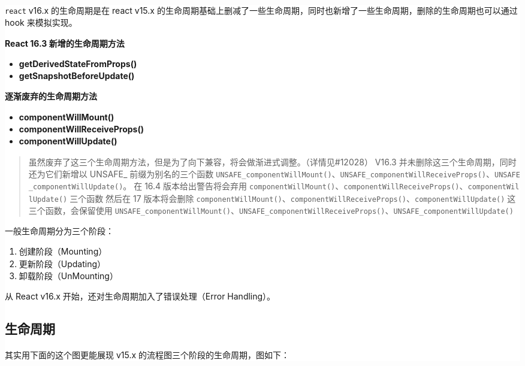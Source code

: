 `react` v16.x 的生命周期是在 react v15.x 的生命周期基础上删减了一些生命周期，同时也新增了一些生命周期，删除的生命周期也可以通过 hook 来模拟实现。

**React 16.3 新增的生命周期方法**

- **getDerivedStateFromProps()**
- **getSnapshotBeforeUpdate()**

**逐渐废弃的生命周期方法**

- **componentWillMount()**
- **componentWillReceiveProps()**
- **componentWillUpdate()**

> 虽然废弃了这三个生命周期方法，但是为了向下兼容，将会做渐进式调整。（详情见#12028）
> V16.3 并未删除这三个生命周期，同时还为它们新增以 UNSAFE\_ 前缀为别名的三个函数 `UNSAFE_componentWillMount()`、`UNSAFE_componentWillReceiveProps()`、`UNSAFE_componentWillUpdate()`。
> 在 16.4 版本给出警告将会弃用 `componentWillMount()`、`componentWillReceiveProps()`、`componentWillUpdate()` 三个函数
> 然后在 17 版本将会删除 `componentWillMount()`、`componentWillReceiveProps()`、`componentWillUpdate()` 这三个函数，会保留使用 `UNSAFE_componentWillMount()`、`UNSAFE_componentWillReceiveProps()`、`UNSAFE_componentWillUpdate()`

一般生命周期分为三个阶段：

1. 创建阶段（Mounting）
2. 更新阶段（Updating）
3. 卸载阶段（UnMounting）

从 React v16.x 开始，还对生命周期加入了错误处理（Error Handling）。

## 生命周期

其实用下面的这个图更能展现 v15.x 的流程图三个阶段的生命周期，图如下：
